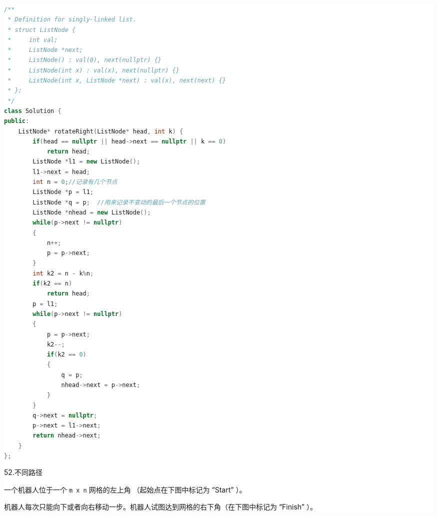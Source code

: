 ```c++
/**
 * Definition for singly-linked list.
 * struct ListNode {
 *     int val;
 *     ListNode *next;
 *     ListNode() : val(0), next(nullptr) {}
 *     ListNode(int x) : val(x), next(nullptr) {}
 *     ListNode(int x, ListNode *next) : val(x), next(next) {}
 * };
 */
class Solution {
public:
    ListNode* rotateRight(ListNode* head, int k) {
        if(head == nullptr || head->next == nullptr || k == 0)
            return head;  
        ListNode *l1 = new ListNode();
        l1->next = head;
        int n = 0;//记录有几个节点
        ListNode *p = l1;
        ListNode *q = p;  //用来记录不变动的最后一个节点的位置
        ListNode *nhead = new ListNode();
        while(p->next != nullptr)
        {
            n++;
            p = p->next;
        }
        int k2 = n - k%n;
        if(k2 == n)
            return head;
        p = l1; 
        while(p->next != nullptr)
        { 
            p = p->next;
            k2--; 
            if(k2 == 0)
            {
                q = p;
                nhead->next = p->next;
            }        
        }
        q->next = nullptr;
        p->next = l1->next;
        return nhead->next;
    }
};
```

52.不同路径

一个机器人位于一个 `m x n` 网格的左上角 （起始点在下图中标记为 “Start” ）。

机器人每次只能向下或者向右移动一步。机器人试图达到网格的右下角（在下图中标记为 “Finish” ）。
